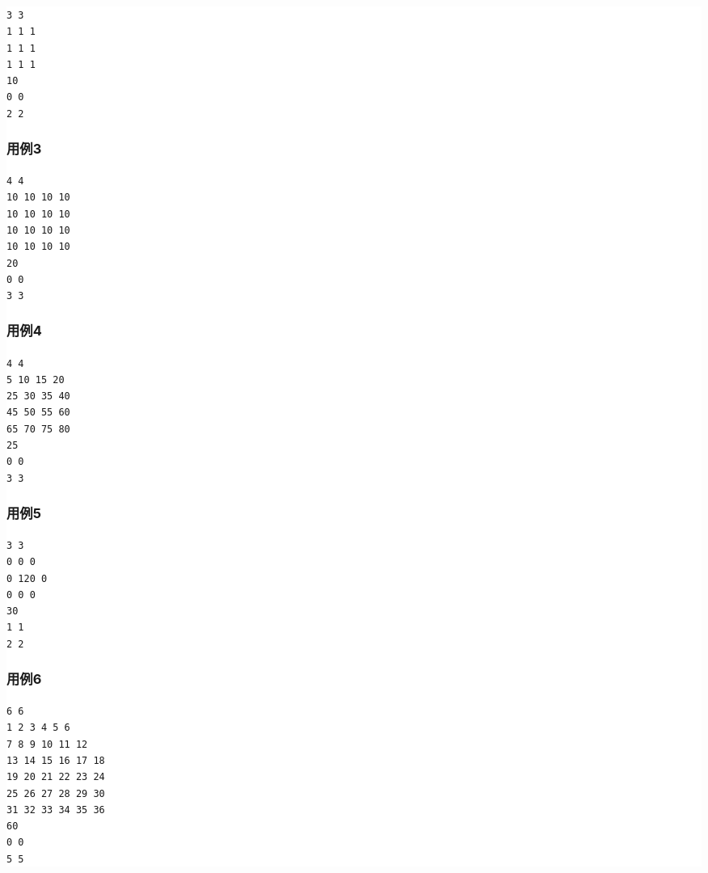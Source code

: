     
    
    3 3
    1 1 1
    1 1 1
    1 1 1
    10
    0 0
    2 2
    

### 用例3

    
    
    4 4
    10 10 10 10
    10 10 10 10
    10 10 10 10
    10 10 10 10
    20
    0 0
    3 3
    

### 用例4

    
    
    4 4
    5 10 15 20
    25 30 35 40
    45 50 55 60
    65 70 75 80
    25
    0 0
    3 3
    

### 用例5

    
    
    3 3
    0 0 0
    0 120 0
    0 0 0
    30
    1 1
    2 2
    

### 用例6

    
    
    6 6
    1 2 3 4 5 6
    7 8 9 10 11 12
    13 14 15 16 17 18
    19 20 21 22 23 24
    25 26 27 28 29 30
    31 32 33 34 35 36
    60
    0 0
    5 5
    